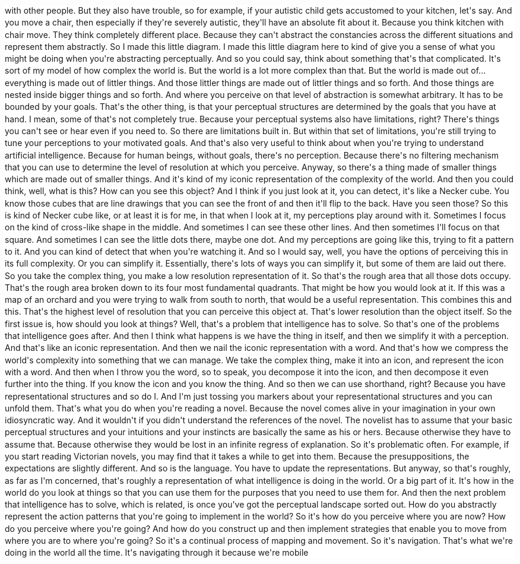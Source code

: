 with other people. But they also have trouble, so for example, if your autistic child gets accustomed to your kitchen, let's say. And you move a chair, then especially if they're severely autistic, they'll have an absolute fit about it. Because you think kitchen with chair move. They think completely different place. Because they can't abstract the constancies across the different situations and represent them abstractly. So I made this little diagram. I made this little diagram here to kind of give you a sense of what you might be doing when you're abstracting perceptually. And so you could say, think about something that's that complicated. It's sort of my model of how complex the world is. But the world is a lot more complex than that. But the world is made out of... everything is made out of littler things. And those littler things are made out of littler things and so forth. And those things are nested inside bigger things and so forth. And where you perceive on that level of abstraction is somewhat arbitrary. It has to be bounded by your goals. That's the other thing, is that your perceptual structures are determined by the goals that you have at hand. I mean, some of that's not completely true. Because your perceptual systems also have limitations, right? There's things you can't see or hear even if you need to. So there are limitations built in. But within that set of limitations, you're still trying to tune your perceptions to your motivated goals. And that's also very useful to think about when you're trying to understand artificial intelligence. Because for human beings, without goals, there's no perception. Because there's no filtering mechanism that you can use to determine the level of resolution at which you perceive. Anyway, so there's a thing made of smaller things which are made out of smaller things. And it's kind of my iconic representation of the complexity of the world. And then you could think, well, what is this? How can you see this object? And I think if you just look at it, you can detect, it's like a Necker cube. You know those cubes that are line drawings that you can see the front of and then it'll flip to the back. Have you seen those? So this is kind of Necker cube like, or at least it is for me, in that when I look at it, my perceptions play around with it. Sometimes I focus on the kind of cross-like shape in the middle. And sometimes I can see these other lines. And then sometimes I'll focus on that square. And sometimes I can see the little dots there, maybe one dot. And my perceptions are going like this, trying to fit a pattern to it. And you can kind of detect that when you're watching it. And so I would say, well, you have the options of perceiving this in its full complexity. Or you can simplify it. Essentially, there's lots of ways you can simplify it, but some of them are laid out there. So you take the complex thing, you make a low resolution representation of it. So that's the rough area that all those dots occupy. That's the rough area broken down to its four most fundamental quadrants. That might be how you would look at it. If this was a map of an orchard and you were trying to walk from south to north, that would be a useful representation. This combines this and this. That's the highest level of resolution that you can perceive this object at. That's lower resolution than the object itself. So the first issue is, how should you look at things? Well, that's a problem that intelligence has to solve. So that's one of the problems that intelligence goes after. And then I think what happens is we have the thing in itself, and then we simplify it with a perception. And that's like an iconic representation. And then we nail the iconic representation with a word. And that's how we compress the world's complexity into something that we can manage. We take the complex thing, make it into an icon, and represent the icon with a word. And then when I throw you the word, so to speak, you decompose it into the icon, and then decompose it even further into the thing. If you know the icon and you know the thing. And so then we can use shorthand, right? Because you have representational structures and so do I. And I'm just tossing you markers about your representational structures and you can unfold them. That's what you do when you're reading a novel. Because the novel comes alive in your imagination in your own idiosyncratic way. And it wouldn't if you didn't understand the references of the novel. The novelist has to assume that your basic perceptual structures and your intuitions and your instincts are basically the same as his or hers. Because otherwise they have to assume that. Because otherwise they would be lost in an infinite regress of explanation. So it's problematic often. For example, if you start reading Victorian novels, you may find that it takes a while to get into them. Because the presuppositions, the expectations are slightly different. And so is the language. You have to update the representations. But anyway, so that's roughly, as far as I'm concerned, that's roughly a representation of what intelligence is doing in the world. Or a big part of it. It's how in the world do you look at things so that you can use them for the purposes that you need to use them for. And then the next problem that intelligence has to solve, which is related, is once you've got the perceptual landscape sorted out. How do you abstractly represent the action patterns that you're going to implement in the world? So it's how do you perceive where you are now? How do you perceive where you're going? And how do you construct up and then implement strategies that enable you to move from where you are to where you're going? So it's a continual process of mapping and movement. So it's navigation. That's what we're doing in the world all the time. It's navigating through it because we're mobile